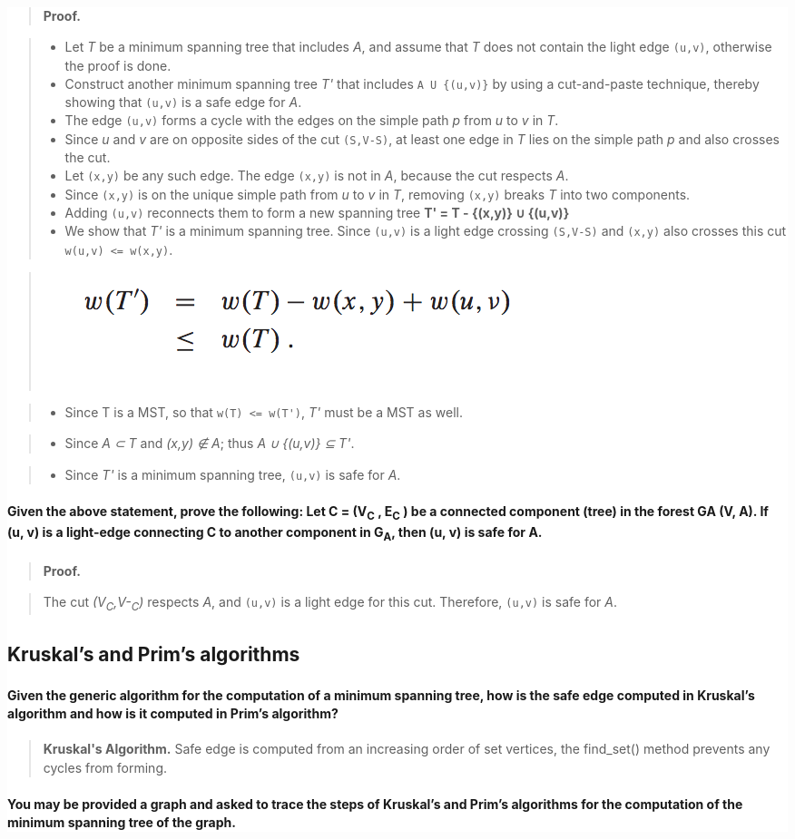 > __Proof.__

> * Let _T_ be a minimum spanning tree that includes _A_, and assume that _T_ does not contain the light edge `(u,v)`, otherwise the proof is done.
> * Construct another minimum spanning tree _T'_ that includes `A U {(u,v)}` by using a cut-and-paste technique, thereby showing that `(u,v)` is a safe edge for _A_.
> * The edge `(u,v)` forms a cycle with the edges on the simple path _p_ from _u_ to _v_ in _T_.
> * Since _u_ and _v_ are on opposite sides of the cut `(S,V-S)`, at least one edge in _T_ lies on the simple path _p_ and also crosses the cut.
> * Let `(x,y)` be any such edge. The edge `(x,y)` is not in _A_, because the cut respects _A_.
> * Since `(x,y)` is on the unique simple path from _u_ to _v_ in _T_, removing `(x,y)` breaks _T_ into two components.
> * Adding `(u,v)` reconnects them to form a new spanning tree __T' = T - {(x,y)} &cup; {(u,v)}__
> * We show that _T'_ is a minimum spanning tree. Since `(u,v)` is a light edge crossing `(S,V-S)` and `(x,y)` also crosses this cut `w(u,v) <= w(x,y)`.

> ![Light edge weight proof](img/light-edge-weight.png)

> * Since T is a MST, so that `w(T) <= w(T')`, _T'_ must be a MST as well.

> * Since _A &sub; T_ and _(x,y) &notin; A_; thus _A &cup; {(u,v)} &sube; T'_.

> * Since _T'_ is a minimum spanning tree, `(u,v)` is safe for _A_.

#### Given the above statement, prove the following: Let C = (V<sub>C</sub> , E<sub>C</sub> ) be a connected component (tree) in the forest GA (V, A). If (u, v) is a light-edge connecting C to another component in G<sub>A</sub>, then (u, v) is safe for A.

> __Proof.__

> The cut _(V<sub>C</sub>,V-<sub>C</sub>)_ respects _A_, and `(u,v)` is a light edge for this cut. Therefore, `(u,v)` is safe for _A_.

## Kruskal’s and Prim’s algorithms

#### Given the generic algorithm for the computation of a minimum spanning tree, how is the safe edge computed in Kruskal’s algorithm and how is it computed in Prim’s algorithm?

> __Kruskal's Algorithm.__ Safe edge is computed from an increasing order of set vertices, the find_set() method prevents any cycles from forming.

#### You may be provided a graph and asked to trace the steps of Kruskal’s and Prim’s algorithms for the computation of the minimum spanning tree of the graph.
